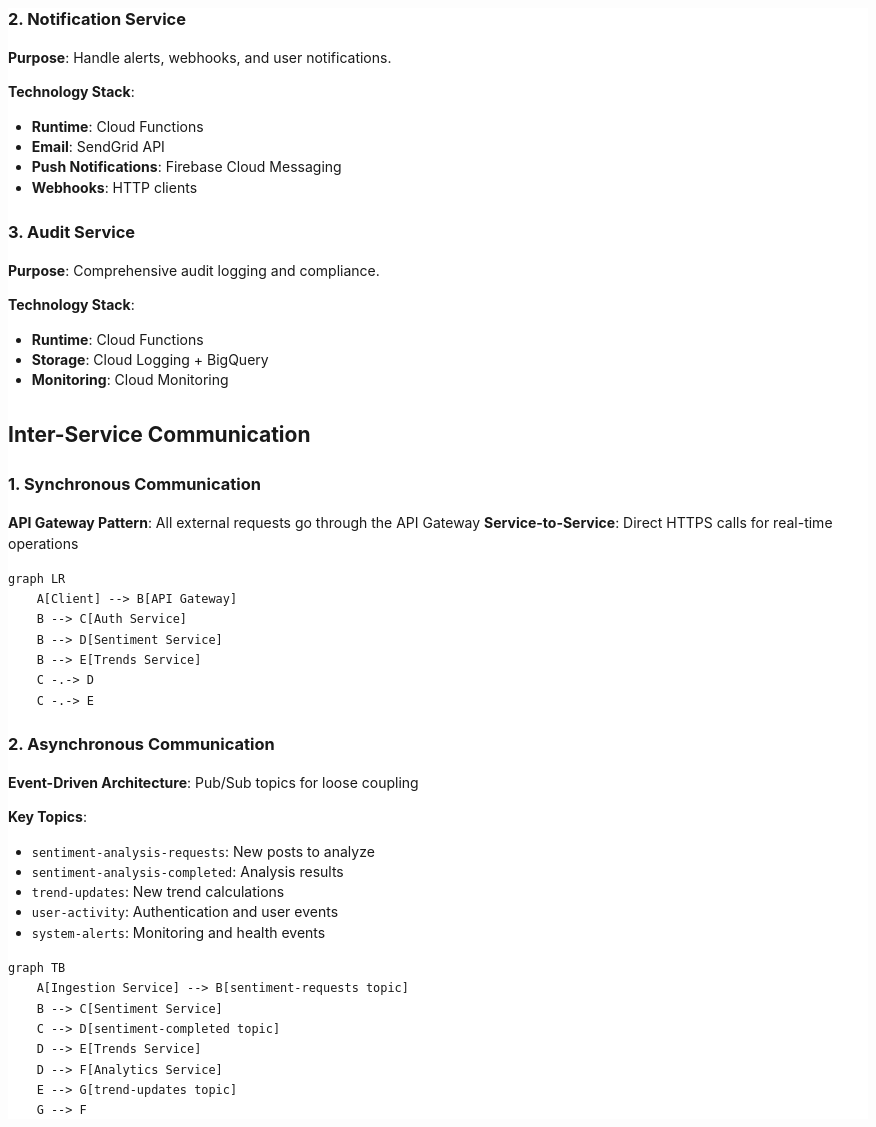 ### 2. Notification Service

**Purpose**: Handle alerts, webhooks, and user notifications.

**Technology Stack**:
- **Runtime**: Cloud Functions
- **Email**: SendGrid API
- **Push Notifications**: Firebase Cloud Messaging
- **Webhooks**: HTTP clients

### 3. Audit Service

**Purpose**: Comprehensive audit logging and compliance.

**Technology Stack**:
- **Runtime**: Cloud Functions
- **Storage**: Cloud Logging + BigQuery
- **Monitoring**: Cloud Monitoring

## Inter-Service Communication

### 1. Synchronous Communication

**API Gateway Pattern**: All external requests go through the API Gateway
**Service-to-Service**: Direct HTTPS calls for real-time operations

```mermaid
graph LR
    A[Client] --> B[API Gateway]
    B --> C[Auth Service]
    B --> D[Sentiment Service]
    B --> E[Trends Service]
    C -.-> D
    C -.-> E
```

### 2. Asynchronous Communication

**Event-Driven Architecture**: Pub/Sub topics for loose coupling

**Key Topics**:
- `sentiment-analysis-requests`: New posts to analyze
- `sentiment-analysis-completed`: Analysis results
- `trend-updates`: New trend calculations
- `user-activity`: Authentication and user events
- `system-alerts`: Monitoring and health events

```mermaid
graph TB
    A[Ingestion Service] --> B[sentiment-requests topic]
    B --> C[Sentiment Service]
    C --> D[sentiment-completed topic]
    D --> E[Trends Service]
    D --> F[Analytics Service]
    E --> G[trend-updates topic]
    G --> F
```
